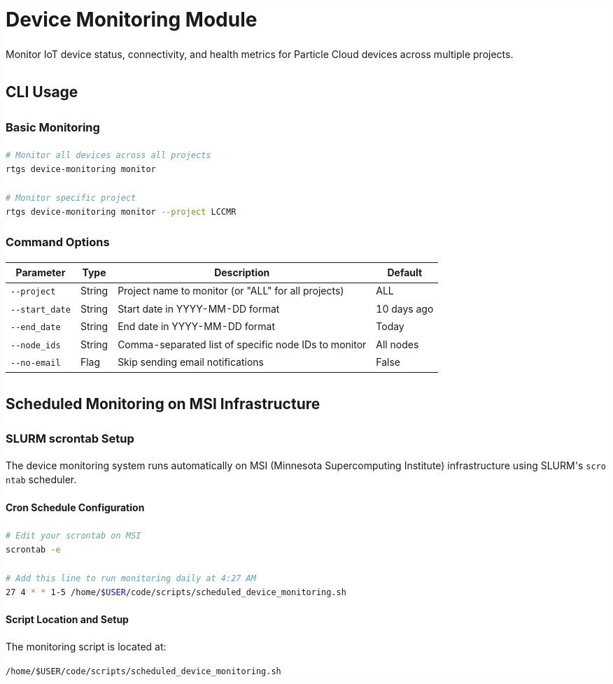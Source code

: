 # Device Monitoring Module

Monitor IoT device status, connectivity, and health metrics for Particle Cloud devices across multiple projects.

## CLI Usage

### Basic Monitoring

```bash
# Monitor all devices across all projects
rtgs device-monitoring monitor

# Monitor specific project
rtgs device-monitoring monitor --project LCCMR
```

### Command Options

| Parameter | Type | Description | Default |
|-----------|------|-------------|---------|
| `--project` | String | Project name to monitor (or "ALL" for all projects) | ALL |
| `--start_date` | String | Start date in YYYY-MM-DD format | 10 days ago |
| `--end_date` | String | End date in YYYY-MM-DD format | Today |
| `--node_ids` | String | Comma-separated list of specific node IDs to monitor | All nodes |
| `--no-email` | Flag | Skip sending email notifications | False |

## Scheduled Monitoring on MSI Infrastructure

### SLURM scrontab Setup

The device monitoring system runs automatically on MSI (Minnesota Supercomputing Institute) infrastructure using SLURM's `scrontab` scheduler.

#### Cron Schedule Configuration

```bash
# Edit your scrontab on MSI
scrontab -e

# Add this line to run monitoring daily at 4:27 AM
27 4 * * 1-5 /home/$USER/code/scripts/scheduled_device_monitoring.sh
```

#### Script Location and Setup

The monitoring script is located at:
```
/home/$USER/code/scripts/scheduled_device_monitoring.sh
```
